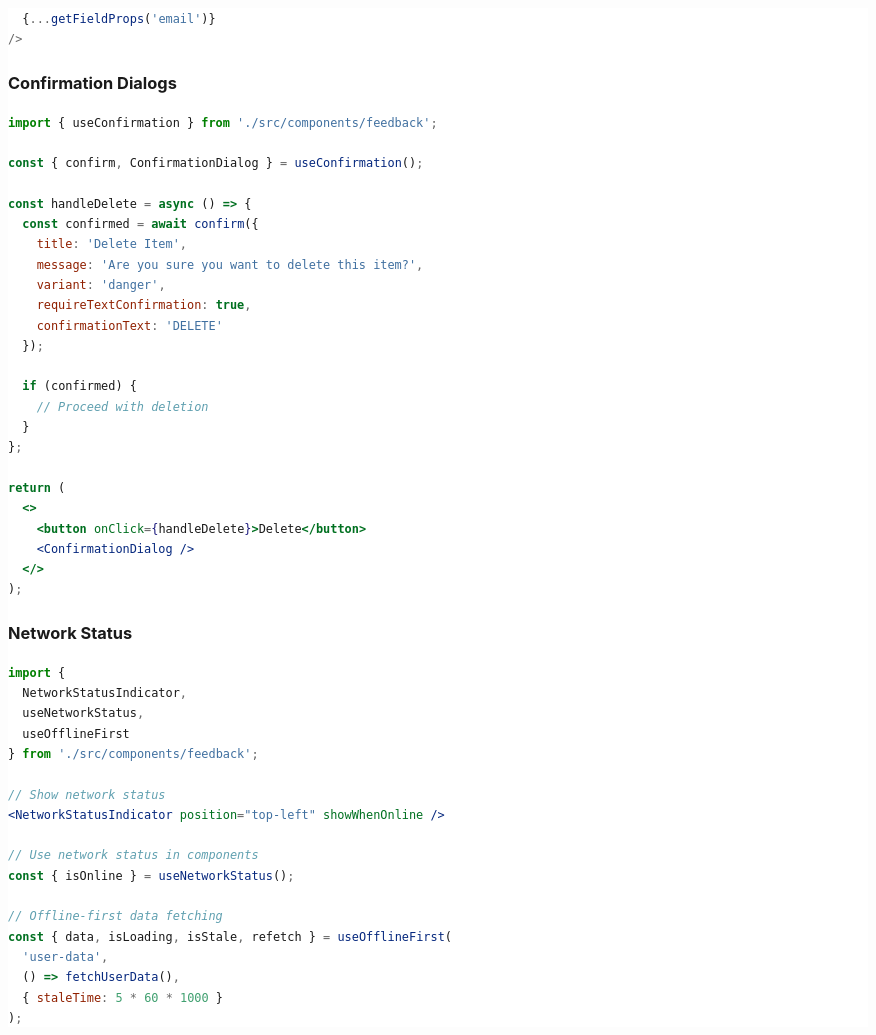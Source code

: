 ```jsx
  {...getFieldProps('email')}
/>
```

### Confirmation Dialogs

```jsx
import { useConfirmation } from './src/components/feedback';

const { confirm, ConfirmationDialog } = useConfirmation();

const handleDelete = async () => {
  const confirmed = await confirm({
    title: 'Delete Item',
    message: 'Are you sure you want to delete this item?',
    variant: 'danger',
    requireTextConfirmation: true,
    confirmationText: 'DELETE'
  });
  
  if (confirmed) {
    // Proceed with deletion
  }
};

return (
  <>
    <button onClick={handleDelete}>Delete</button>
    <ConfirmationDialog />
  </>
);
```

### Network Status

```jsx
import { 
  NetworkStatusIndicator, 
  useNetworkStatus,
  useOfflineFirst 
} from './src/components/feedback';

// Show network status
<NetworkStatusIndicator position="top-left" showWhenOnline />

// Use network status in components
const { isOnline } = useNetworkStatus();

// Offline-first data fetching
const { data, isLoading, isStale, refetch } = useOfflineFirst(
  'user-data',
  () => fetchUserData(),
  { staleTime: 5 * 60 * 1000 }
);
```

